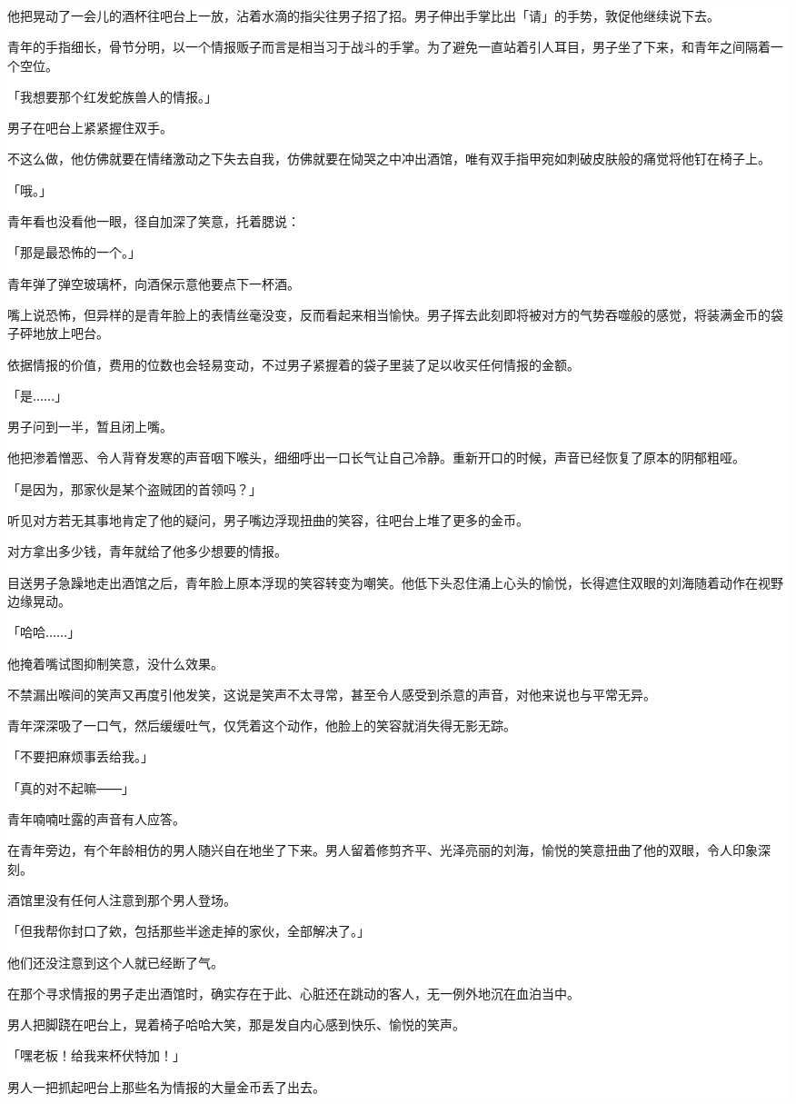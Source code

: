 他把晃动了一会儿的酒杯往吧台上一放，沾着水滴的指尖往男子招了招。男子伸出手掌比出「请」的手势，敦促他继续说下去。

青年的手指细长，骨节分明，以一个情报贩子而言是相当习于战斗的手掌。为了避免一直站着引人耳目，男子坐了下来，和青年之间隔着一个空位。

「我想要那个红发蛇族兽人的情报。」

男子在吧台上紧紧握住双手。

不这么做，他仿佛就要在情绪激动之下失去自我，仿佛就要在恸哭之中冲出酒馆，唯有双手指甲宛如刺破皮肤般的痛觉将他钉在椅子上。

「哦。」

青年看也没看他一眼，径自加深了笑意，托着腮说：

「那是最恐怖的一个。」

青年弹了弹空玻璃杯，向酒保示意他要点下一杯酒。

嘴上说恐怖，但异样的是青年脸上的表情丝毫没变，反而看起来相当愉快。男子挥去此刻即将被对方的气势吞噬般的感觉，将装满金币的袋子砰地放上吧台。

依据情报的价值，费用的位数也会轻易变动，不过男子紧握着的袋子里装了足以收买任何情报的金额。

「是……」

男子问到一半，暂且闭上嘴。

他把渗着憎恶、令人背脊发寒的声音咽下喉头，细细呼出一口长气让自己冷静。重新开口的时候，声音已经恢复了原本的阴郁粗哑。

「是因为，那家伙是某个盗贼团的首领吗？」

听见对方若无其事地肯定了他的疑问，男子嘴边浮现扭曲的笑容，往吧台上堆了更多的金币。

对方拿出多少钱，青年就给了他多少想要的情报。

目送男子急躁地走出酒馆之后，青年脸上原本浮现的笑容转变为嘲笑。他低下头忍住涌上心头的愉悦，长得遮住双眼的刘海随着动作在视野边缘晃动。

「哈哈……」

他掩着嘴试图抑制笑意，没什么效果。

不禁漏出喉间的笑声又再度引他发笑，这说是笑声不太寻常，甚至令人感受到杀意的声音，对他来说也与平常无异。

青年深深吸了一口气，然后缓缓吐气，仅凭着这个动作，他脸上的笑容就消失得无影无踪。

「不要把麻烦事丢给我。」

「真的对不起嘛——」

青年喃喃吐露的声音有人应答。

在青年旁边，有个年龄相仿的男人随兴自在地坐了下来。男人留着修剪齐平、光泽亮丽的刘海，愉悦的笑意扭曲了他的双眼，令人印象深刻。

酒馆里没有任何人注意到那个男人登场。

「但我帮你封口了欸，包括那些半途走掉的家伙，全部解决了。」

他们还没注意到这个人就已经断了气。

在那个寻求情报的男子走出酒馆时，确实存在于此、心脏还在跳动的客人，无一例外地沉在血泊当中。

男人把脚跷在吧台上，晃着椅子哈哈大笑，那是发自内心感到快乐、愉悦的笑声。

「嘿老板！给我来杯伏特加！」

男人一把抓起吧台上那些名为情报的大量金币丢了出去。
